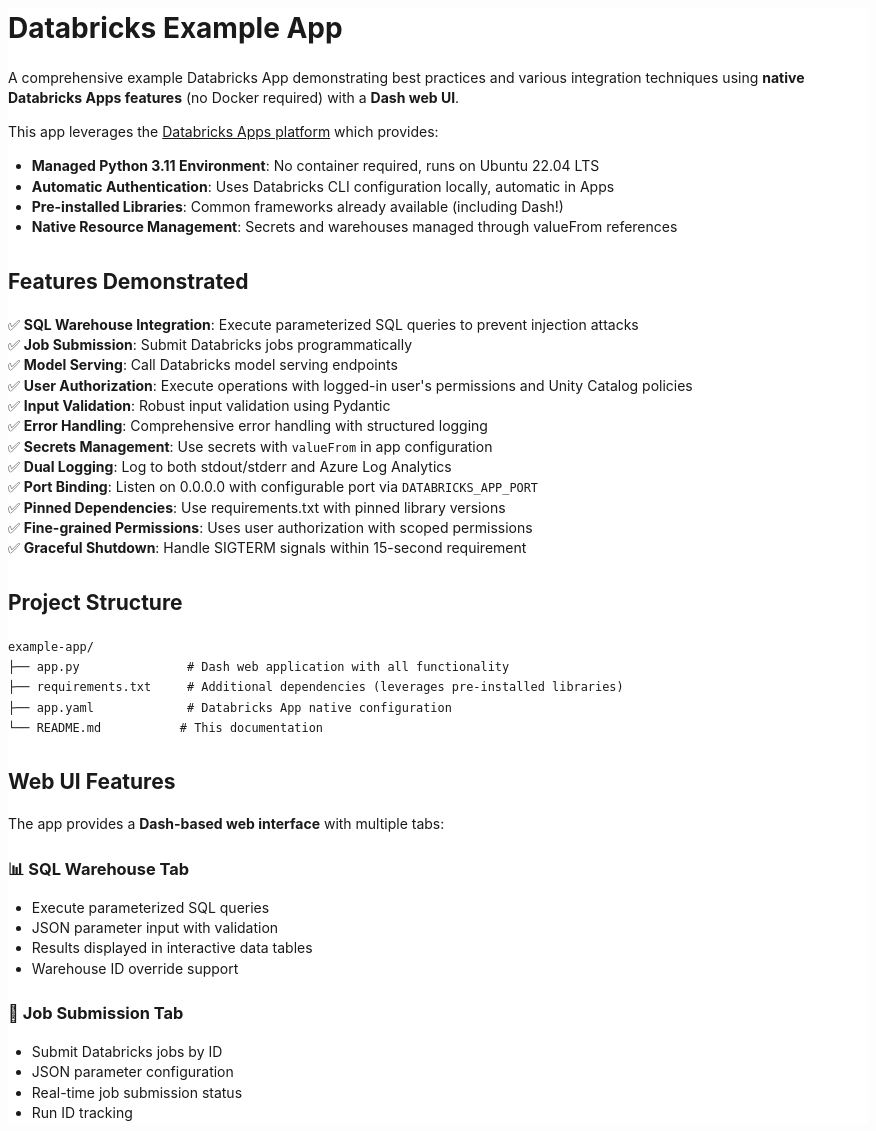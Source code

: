 # Databricks Example App

A comprehensive example Databricks App demonstrating best practices and various integration techniques using **native Databricks Apps features** (no Docker required) with a **Dash web UI**.

This app leverages the [Databricks Apps platform](https://docs.databricks.com/aws/en/dev-tools/databricks-apps/best-practices) which provides:
- **Managed Python 3.11 Environment**: No container required, runs on Ubuntu 22.04 LTS
- **Automatic Authentication**: Uses Databricks CLI configuration locally, automatic in Apps
- **Pre-installed Libraries**: Common frameworks already available (including Dash!)
- **Native Resource Management**: Secrets and warehouses managed through valueFrom references

## Features Demonstrated

✅ **SQL Warehouse Integration**: Execute parameterized SQL queries to prevent injection attacks  
✅ **Job Submission**: Submit Databricks jobs programmatically  
✅ **Model Serving**: Call Databricks model serving endpoints  
✅ **User Authorization**: Execute operations with logged-in user's permissions and Unity Catalog policies  
✅ **Input Validation**: Robust input validation using Pydantic  
✅ **Error Handling**: Comprehensive error handling with structured logging  
✅ **Secrets Management**: Use secrets with `valueFrom` in app configuration  
✅ **Dual Logging**: Log to both stdout/stderr and Azure Log Analytics  
✅ **Port Binding**: Listen on 0.0.0.0 with configurable port via `DATABRICKS_APP_PORT`  
✅ **Pinned Dependencies**: Use requirements.txt with pinned library versions  
✅ **Fine-grained Permissions**: Uses user authorization with scoped permissions  
✅ **Graceful Shutdown**: Handle SIGTERM signals within 15-second requirement  

## Project Structure

```
example-app/
├── app.py               # Dash web application with all functionality
├── requirements.txt     # Additional dependencies (leverages pre-installed libraries)
├── app.yaml             # Databricks App native configuration
└── README.md           # This documentation
```

## Web UI Features

The app provides a **Dash-based web interface** with multiple tabs:

### 📊 **SQL Warehouse Tab**
- Execute parameterized SQL queries
- JSON parameter input with validation
- Results displayed in interactive data tables
- Warehouse ID override support

### 🚀 **Job Submission Tab**
- Submit Databricks jobs by ID
- JSON parameter configuration
- Real-time job submission status
- Run ID tracking

